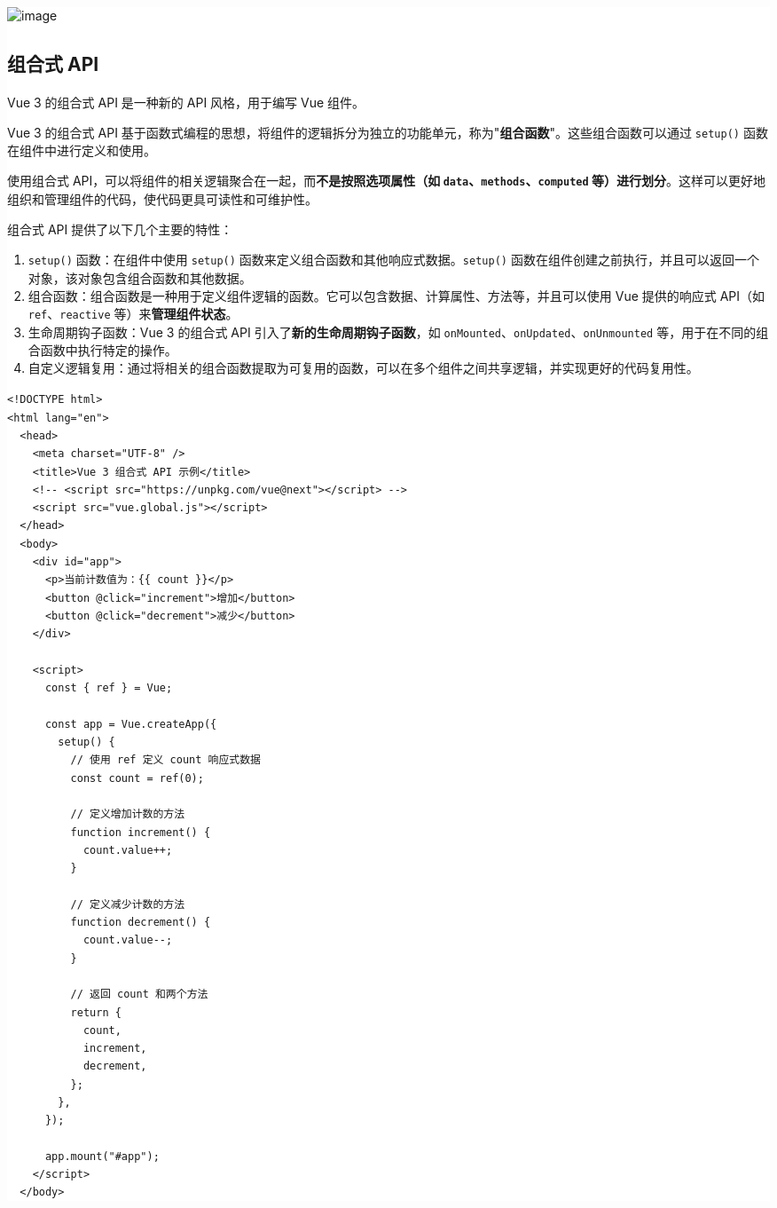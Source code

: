 ![image](https://cdn.jsdelivr.net/gh/cmty256/imgs-blog@main/microservice/image.6nkks2t4w1c0.webp)

## 组合式 API

Vue 3 的组合式 API 是一种新的 API 风格，用于编写 Vue 组件。

Vue 3 的组合式 API 基于函数式编程的思想，将组件的逻辑拆分为独立的功能单元，称为"**组合函数**"。这些组合函数可以通过 `setup()` 函数在组件中进行定义和使用。

使用组合式 API，可以将组件的相关逻辑聚合在一起，而**不是按照选项属性（如 `data`、`methods`、`computed` 等）进行划分**。这样可以更好地组织和管理组件的代码，使代码更具可读性和可维护性。

组合式 API 提供了以下几个主要的特性：

1. `setup()` 函数：在组件中使用 `setup()` 函数来定义组合函数和其他响应式数据。`setup()` 函数在组件创建之前执行，并且可以返回一个对象，该对象包含组合函数和其他数据。
2. 组合函数：组合函数是一种用于定义组件逻辑的函数。它可以包含数据、计算属性、方法等，并且可以使用 Vue 提供的响应式 API（如 `ref`、`reactive` 等）来**管理组件状态**。
3. 生命周期钩子函数：Vue 3 的组合式 API 引入了**新的生命周期钩子函数**，如 `onMounted`、`onUpdated`、`onUnmounted` 等，用于在不同的组合函数中执行特定的操作。
4. 自定义逻辑复用：通过将相关的组合函数提取为可复用的函数，可以在多个组件之间共享逻辑，并实现更好的代码复用性。

```vue
<!DOCTYPE html>
<html lang="en">
  <head>
    <meta charset="UTF-8" />
    <title>Vue 3 组合式 API 示例</title>
    <!-- <script src="https://unpkg.com/vue@next"></script> -->
    <script src="vue.global.js"></script>
  </head>
  <body>
    <div id="app">
      <p>当前计数值为：{{ count }}</p>
      <button @click="increment">增加</button>
      <button @click="decrement">减少</button>
    </div>

    <script>
      const { ref } = Vue;

      const app = Vue.createApp({
        setup() {
          // 使用 ref 定义 count 响应式数据
          const count = ref(0);

          // 定义增加计数的方法
          function increment() {
            count.value++;
          }

          // 定义减少计数的方法
          function decrement() {
            count.value--;
          }

          // 返回 count 和两个方法
          return {
            count,
            increment,
            decrement,
          };
        },
      });

      app.mount("#app");
    </script>
  </body>
```